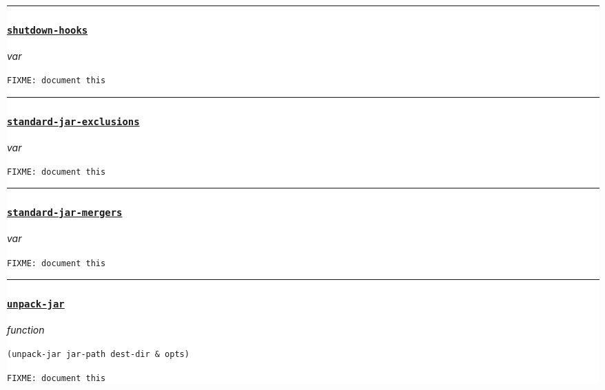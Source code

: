 <hr>

### [`shutdown-hooks`](../../2.5.2/boot/pod/src/boot/pod.clj#L186)

_var_

```clojure

```

```
FIXME: document this
```

<hr>

### [`standard-jar-exclusions`](../../2.5.2/boot/pod/src/boot/pod.clj#L372)

_var_

```clojure

```

```
FIXME: document this
```

<hr>

### [`standard-jar-mergers`](../../2.5.2/boot/pod/src/boot/pod.clj#L392)

_var_

```clojure

```

```
FIXME: document this
```

<hr>

### [`unpack-jar`](../../2.5.2/boot/pod/src/boot/pod.clj#L397)

_function_

```clojure
(unpack-jar jar-path dest-dir & opts)
```

```
FIXME: document this
```
